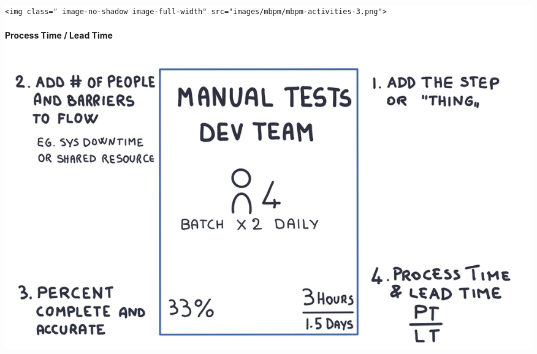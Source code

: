     <img class=" image-no-shadow image-full-width" src="images/mbpm/mbpm-activities-3.png">
  </div>
  <div class="fragment fade-in-then-out" data-fragment-index="4" > 
    <h4>Process Time / Lead Time</h4>  
    <img class=" image-no-shadow image-full-width" src="images/mbpm/mbpm-activities-4.png">
  </div>
</div>
